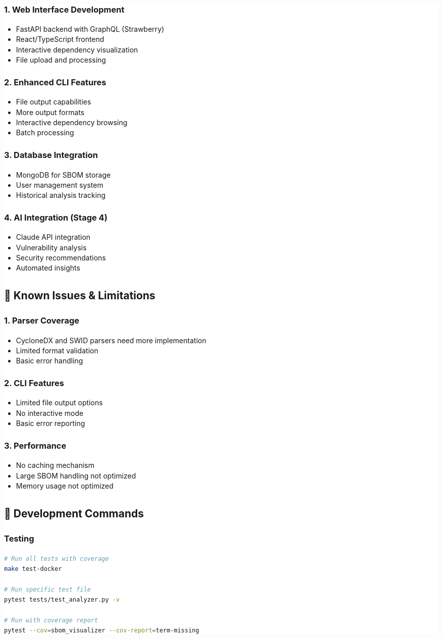 ### 1. **Web Interface Development**
- FastAPI backend with GraphQL (Strawberry)
- React/TypeScript frontend
- Interactive dependency visualization
- File upload and processing

### 2. **Enhanced CLI Features**
- File output capabilities
- More output formats
- Interactive dependency browsing
- Batch processing

### 3. **Database Integration**
- MongoDB for SBOM storage
- User management system
- Historical analysis tracking

### 4. **AI Integration (Stage 4)**
- Claude API integration
- Vulnerability analysis
- Security recommendations
- Automated insights

## 🐛 Known Issues & Limitations

### 1. **Parser Coverage**
- CycloneDX and SWID parsers need more implementation
- Limited format validation
- Basic error handling

### 2. **CLI Features**
- Limited file output options
- No interactive mode
- Basic error reporting

### 3. **Performance**
- No caching mechanism
- Large SBOM handling not optimized
- Memory usage not optimized

## 📝 Development Commands

### Testing
```bash
# Run all tests with coverage
make test-docker

# Run specific test file
pytest tests/test_analyzer.py -v

# Run with coverage report
pytest --cov=sbom_visualizer --cov-report=term-missing
```
